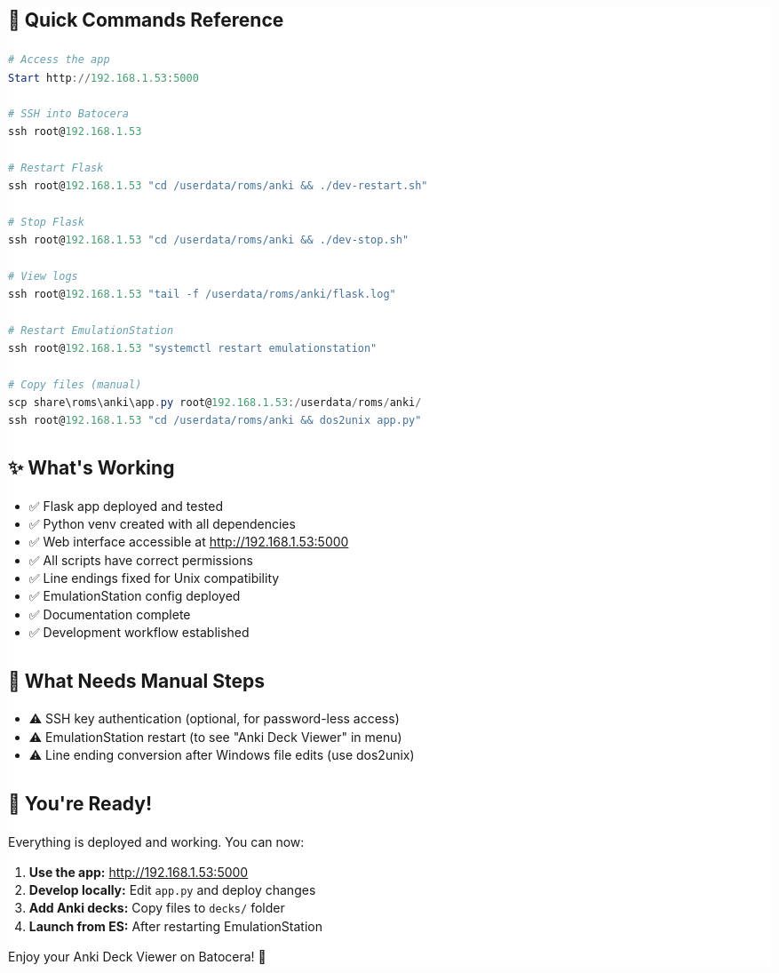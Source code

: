 ## 🎯 Quick Commands Reference

```powershell
# Access the app
Start http://192.168.1.53:5000

# SSH into Batocera
ssh root@192.168.1.53

# Restart Flask
ssh root@192.168.1.53 "cd /userdata/roms/anki && ./dev-restart.sh"

# Stop Flask
ssh root@192.168.1.53 "cd /userdata/roms/anki && ./dev-stop.sh"

# View logs
ssh root@192.168.1.53 "tail -f /userdata/roms/anki/flask.log"

# Restart EmulationStation
ssh root@192.168.1.53 "systemctl restart emulationstation"

# Copy files (manual)
scp share\roms\anki\app.py root@192.168.1.53:/userdata/roms/anki/
ssh root@192.168.1.53 "cd /userdata/roms/anki && dos2unix app.py"
```

## ✨ What's Working

- ✅ Flask app deployed and tested
- ✅ Python venv created with all dependencies
- ✅ Web interface accessible at http://192.168.1.53:5000
- ✅ All scripts have correct permissions
- ✅ Line endings fixed for Unix compatibility
- ✅ EmulationStation config deployed
- ✅ Documentation complete
- ✅ Development workflow established

## 🔄 What Needs Manual Steps

- ⚠️ SSH key authentication (optional, for password-less access)
- ⚠️ EmulationStation restart (to see "Anki Deck Viewer" in menu)
- ⚠️ Line ending conversion after Windows file edits (use dos2unix)

## 🚀 You're Ready!

Everything is deployed and working. You can now:

1. **Use the app:** http://192.168.1.53:5000
2. **Develop locally:** Edit `app.py` and deploy changes
3. **Add Anki decks:** Copy files to `decks/` folder
4. **Launch from ES:** After restarting EmulationStation

Enjoy your Anki Deck Viewer on Batocera! 🎉
